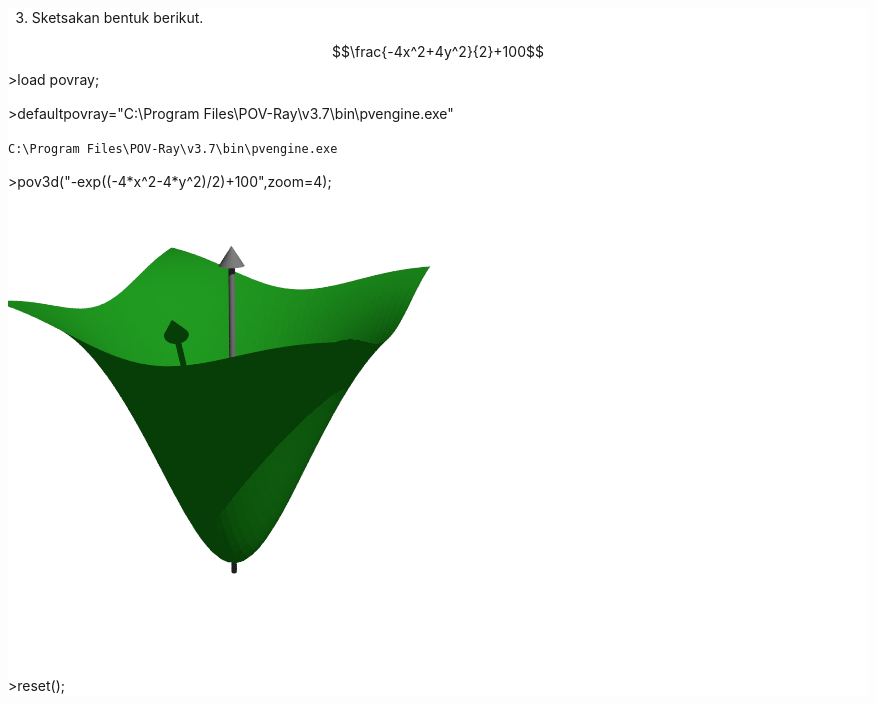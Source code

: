 3. Sketsakan bentuk berikut.


$$\frac{-4x^2+4y^2}{2}+100$$\>load povray;

\>defaultpovray="C:\\Program Files\\POV-Ray\\v3.7\\bin\\pvengine.exe"


    C:\Program Files\POV-Ray\v3.7\bin\pvengine.exe

\>pov3d("-exp((-4\*x^2-4\*y^2)/2)+100",zoom=4);


![images/EMT4Plot3D_Muhamad%20Naufal%20Zaky-097.png](images/EMT4Plot3D_Muhamad%20Naufal%20Zaky-097.png)

\>reset();


